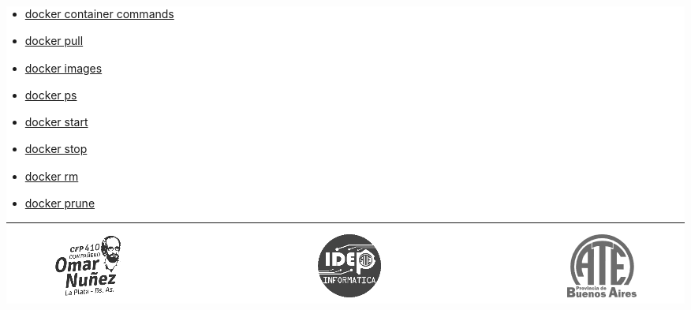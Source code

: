 - <a href="https://docs.docker.com/reference/cli/docker/container" target="_blank">docker container commands</a>

- <a href="https://docs.docker.com/reference/cli/docker/image/pull/" target="_blank">docker pull</a>
- <a href="https://docs.docker.com/reference/cli/docker/image/ls/" target="_blank">docker images</a>
- <a href="https://docs.docker.com/reference/cli/docker/container/ls/" target="_blank">docker ps</a>
- <a href="https://docs.docker.com/reference/cli/docker/container/start/" target="_blank">docker start</a>
- <a href="https://docs.docker.com/reference/cli/docker/container/stop/" target="_blank">docker stop</a>
- <a href="https://docs.docker.com/reference/cli/docker/container/rm/" target="_blank">docker rm</a>
- <a href="https://docs.docker.com/engine/manage-resources/pruning/" target="_blank">docker prune</a>

-------------

<p align="center">
  <a href="https://centro410laplata.edu.ar/">
    <img src="../../img/logos.footer.gray.webp">
  </a>
</p>
